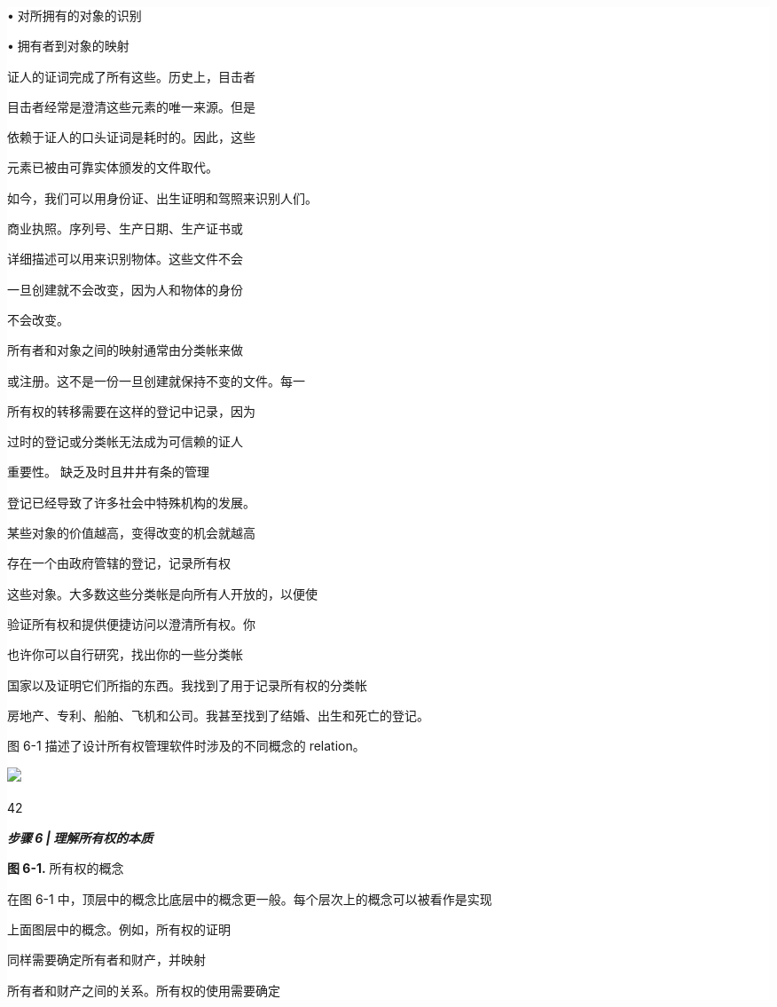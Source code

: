 • 对所拥有的对象的识别

• 拥有者到对象的映射

证人的证词完成了所有这些。历史上，目击者

目击者经常是澄清这些元素的唯一来源。但是

依赖于证人的口头证词是耗时的。因此，这些

元素已被由可靠实体颁发的文件取代。

如今，我们可以用身份证、出生证明和驾照来识别人们。

商业执照。序列号、生产日期、生产证书或

详细描述可以用来识别物体。这些文件不会

一旦创建就不会改变，因为人和物体的身份

不会改变。

所有者和对象之间的映射通常由分类帐来做

或注册。这不是一份一旦创建就保持不变的文件。每一

所有权的转移需要在这样的登记中记录，因为

过时的登记或分类帐无法成为可信赖的证人

重要性。 缺乏及时且井井有条的管理

登记已经导致了许多社会中特殊机构的发展。

某些对象的价值越高，变得改变的机会就越高

存在一个由政府管辖的登记，记录所有权

这些对象。大多数这些分类帐是向所有人开放的，以便使

验证所有权和提供便捷访问以澄清所有权。你

也许你可以自行研究，找出你的一些分类帐

国家以及证明它们所指的东西。我找到了用于记录所有权的分类帐

房地产、专利、船舶、飞机和公司。我甚至找到了结婚、出生和死亡的登记。

图 6-1 描述了设计所有权管理软件时涉及的不同概念的 relation。

![](img/index-49_1.png)

42

***步骤 6 | 理解所有权的本质***

**图 6-1.** 所有权的概念

在图 6-1 中，顶层中的概念比底层中的概念更一般。每个层次上的概念可以被看作是实现

上面图层中的概念。例如，所有权的证明

同样需要确定所有者和财产，并映射

所有者和财产之间的关系。所有权的使用需要确定
